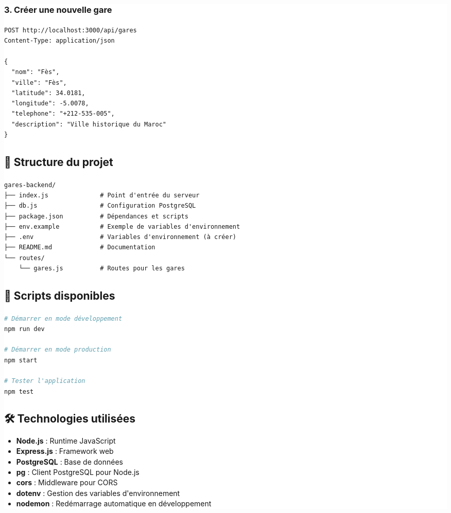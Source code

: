 ### 3. Créer une nouvelle gare
```http
POST http://localhost:3000/api/gares
Content-Type: application/json

{
  "nom": "Fès",
  "ville": "Fès",
  "latitude": 34.0181,
  "longitude": -5.0078,
  "telephone": "+212-535-005",
  "description": "Ville historique du Maroc"
}
```

## 📁 Structure du projet

```
gares-backend/
├── index.js              # Point d'entrée du serveur
├── db.js                 # Configuration PostgreSQL
├── package.json          # Dépendances et scripts
├── env.example           # Exemple de variables d'environnement
├── .env                  # Variables d'environnement (à créer)
├── README.md             # Documentation
└── routes/
    └── gares.js          # Routes pour les gares
```

## 🔧 Scripts disponibles

```bash
# Démarrer en mode développement
npm run dev

# Démarrer en mode production
npm start

# Tester l'application
npm test
```

## 🛠️ Technologies utilisées

- **Node.js** : Runtime JavaScript
- **Express.js** : Framework web
- **PostgreSQL** : Base de données
- **pg** : Client PostgreSQL pour Node.js
- **cors** : Middleware pour CORS
- **dotenv** : Gestion des variables d'environnement
- **nodemon** : Redémarrage automatique en développement
